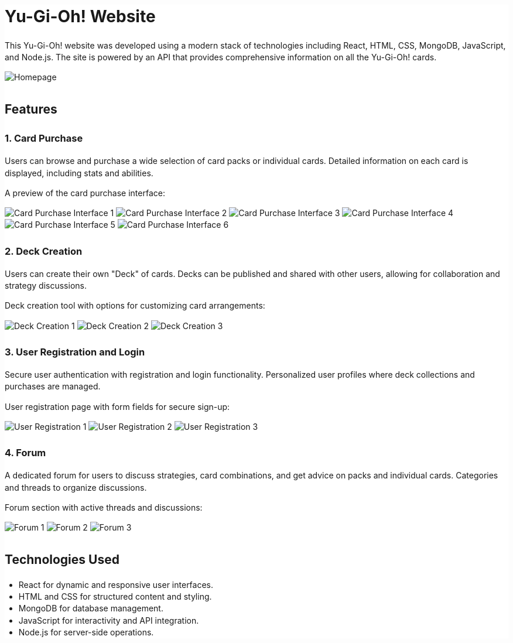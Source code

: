 <h1>Yu-Gi-Oh! Website</h1>
<p>This Yu-Gi-Oh! website was developed using a modern stack of technologies including React, HTML, CSS, MongoDB, JavaScript, and Node.js. The site is powered by an API that provides comprehensive information on all the Yu-Gi-Oh! cards.</p>

<img width="947" alt="Homepage" src="https://github.com/user-attachments/assets/6113f6ca-4492-4a72-abb2-601d4c4f1bc0">

<h2>Features</h2>

<h3>1. Card Purchase</h3>
<p>Users can browse and purchase a wide selection of card packs or individual cards. Detailed information on each card is displayed, including stats and abilities.</p>

<p>A preview of the card purchase interface:</p>
<img width="946" alt="Card Purchase Interface 1" src="https://github.com/user-attachments/assets/4e5f8db2-a41e-4f7e-a8fb-9b072d3cbb01">
<img width="516" alt="Card Purchase Interface 2" src="https://github.com/user-attachments/assets/e4d0a229-25f3-4c19-bb0c-f61fbcff8f5b">
<img width="497" alt="Card Purchase Interface 3" src="https://github.com/user-attachments/assets/a57750c9-e80a-4998-8c87-a0d965cfe1d7">
<img width="947" alt="Card Purchase Interface 4" src="https://github.com/user-attachments/assets/6efd0601-12a0-4444-97bf-17f9943eaf81">
<img width="925" alt="Card Purchase Interface 5" src="https://github.com/user-attachments/assets/68adc604-4425-4143-9412-fc90d378d970">
<img width="944" alt="Card Purchase Interface 6" src="https://github.com/user-attachments/assets/5f96a872-1ee8-4f5b-a2dc-2b6ad2387535">

<h3>2. Deck Creation</h3>
<p>Users can create their own "Deck" of cards. Decks can be published and shared with other users, allowing for collaboration and strategy discussions.</p>

<p>Deck creation tool with options for customizing card arrangements:</p>
<img width="959" alt="Deck Creation 1" src="https://github.com/user-attachments/assets/e017687a-a70c-4146-a33f-34b6dec51603">
<img width="952" alt="Deck Creation 2" src="https://github.com/user-attachments/assets/21620cb5-99be-47af-a173-da47ed1b30e0">
<img width="959" alt="Deck Creation 3" src="https://github.com/user-attachments/assets/b1f3238a-db06-4a1d-80e7-b23fba38e6f1">

<h3>3. User Registration and Login</h3>
<p>Secure user authentication with registration and login functionality. Personalized user profiles where deck collections and purchases are managed.</p>

<p>User registration page with form fields for secure sign-up:</p>
<img width="140" alt="User Registration 1" src="https://github.com/user-attachments/assets/087bff4a-64ed-4338-8b74-8c14728e5254">
<img width="148" alt="User Registration 2" src="https://github.com/user-attachments/assets/b894560d-3e4b-4882-aeb6-3ff8535359cf">
<img width="958" alt="User Registration 3" src="https://github.com/user-attachments/assets/c93bdc28-9a86-4f94-a4c9-d90ec5737dc7">

<h3>4. Forum</h3>
<p>A dedicated forum for users to discuss strategies, card combinations, and get advice on packs and individual cards. Categories and threads to organize discussions.</p>

<p>Forum section with active threads and discussions:</p>
<img width="946" alt="Forum 1" src="https://github.com/user-attachments/assets/432a5676-6b72-4349-a761-a4abcab0f2e6">
<img width="959" alt="Forum 2" src="https://github.com/user-attachments/assets/efc34417-72d6-4402-b2a6-f091ce491430">
<img width="946" alt="Forum 3" src="https://github.com/user-attachments/assets/f43485bf-8b38-4d17-a559-91eeb80e1b1a">

<h2>Technologies Used</h2>
<ul>
  <li>React for dynamic and responsive user interfaces.</li>
  <li>HTML and CSS for structured content and styling.</li>
  <li>MongoDB for database management.</li>
  <li>JavaScript for interactivity and API integration.</li>
  <li>Node.js for server-side operations.</li>
</ul>
